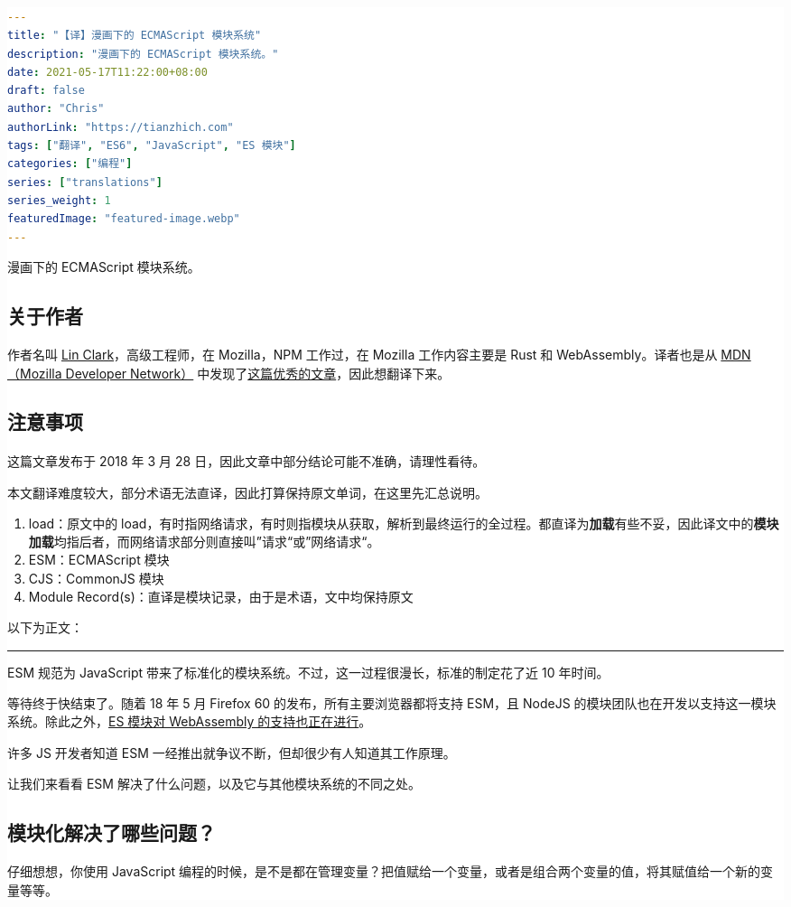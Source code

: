 ```yaml
---
title: "【译】漫画下的 ECMAScript 模块系统"
description: "漫画下的 ECMAScript 模块系统。"
date: 2021-05-17T11:22:00+08:00
draft: false
author: "Chris"
authorLink: "https://tianzhich.com"
tags: ["翻译", "ES6", "JavaScript", "ES 模块"]
categories: ["编程"]
series: ["translations"]
series_weight: 1
featuredImage: "featured-image.webp"
---
```


漫画下的 ECMAScript 模块系统。



## 关于作者

作者名叫 [Lin Clark](https://twitter.com/linclark)，高级工程师，在 Mozilla，NPM 工作过，在 Mozilla 工作内容主要是 Rust 和 WebAssembly。译者也是从 [MDN（Mozilla Developer Network）](https://developer.mozilla.org/en-US/docs/Web/JavaScript/Guide/Modules#see_also) 中发现了[这篇优秀的文章](https://hacks.mozilla.org/2018/03/es-modules-a-cartoon-deep-dive/)，因此想翻译下来。

## 注意事项

这篇文章发布于 2018 年 3 月 28 日，因此文章中部分结论可能不准确，请理性看待。

本文翻译难度较大，部分术语无法直译，因此打算保持原文单词，在这里先汇总说明。

1. load：原文中的 load，有时指网络请求，有时则指模块从获取，解析到最终运行的全过程。都直译为**加载**有些不妥，因此译文中的**模块加载**均指后者，而网络请求部分则直接叫”请求“或”网络请求“。
2. ESM：ECMAScript 模块
3. CJS：CommonJS 模块
4. Module Record(s)：直译是模块记录，由于是术语，文中均保持原文

以下为正文：

---

ESM 规范为 JavaScript 带来了标准化的模块系统。不过，这一过程很漫长，标准的制定花了近 10 年时间。

等待终于快结束了。随着 18 年 5 月 Firefox 60 的发布，所有主要浏览器都将支持 ESM，且 NodeJS 的模块团队也在开发以支持这一模块系统。除此之外，[ES 模块对 WebAssembly 的支持也正在进行](https://www.youtube.com/watch?v=qR_b5gajwug)。

许多 JS 开发者知道 ESM 一经推出就争议不断，但却很少有人知道其工作原理。

让我们来看看 ESM 解决了什么问题，以及它与其他模块系统的不同之处。

## 模块化解决了哪些问题？

仔细想想，你使用 JavaScript 编程的时候，是不是都在管理变量？把值赋给一个变量，或者是组合两个变量的值，将其赋值给一个新的变量等等。
